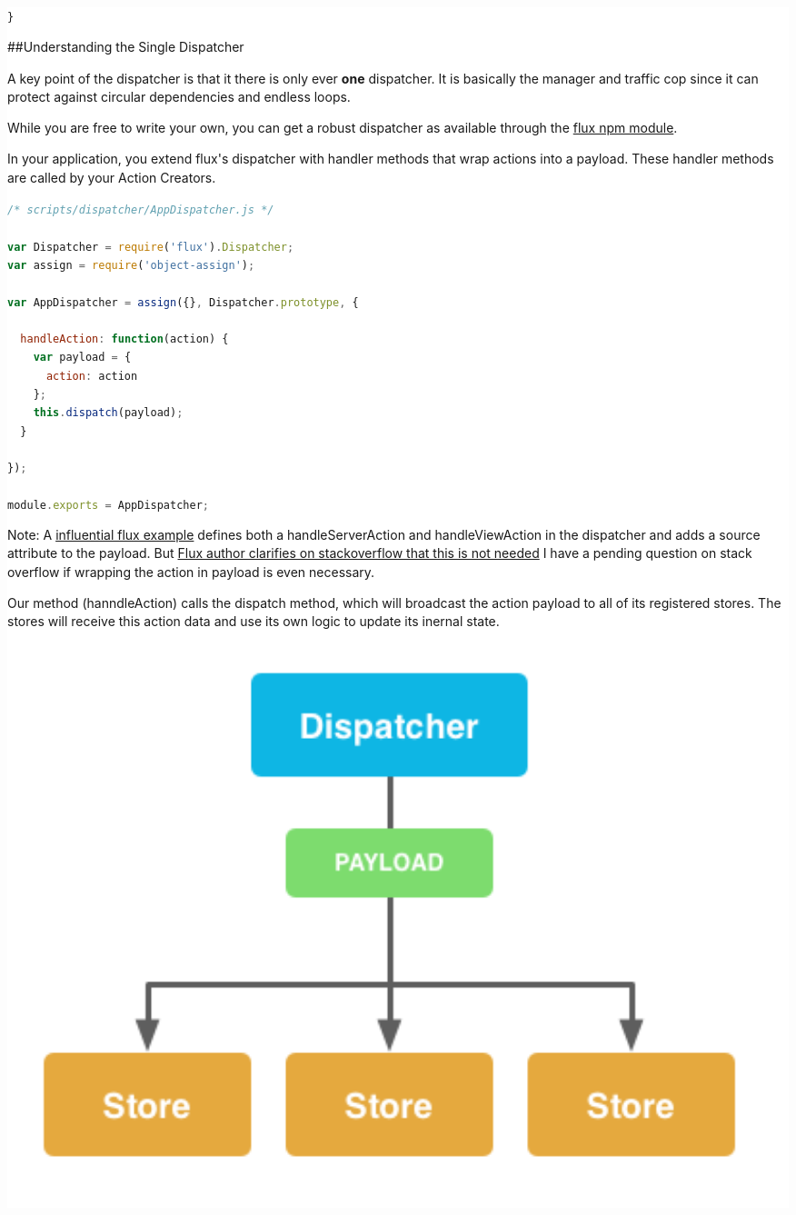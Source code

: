 ```javascript
}
```

##Understanding the Single Dispatcher

A key point of the dispatcher is that it there is only ever **one** dispatcher.
It is basically the manager and traffic cop since it can protect against
circular dependencies and endless loops.

While you are free to write your own, you can get a robust dispatcher as available through
the [flux npm module](https://www.npmjs.com/package/flux).

In your application, you extend flux's dispatcher with handler methods that wrap
actions into a payload.  These handler methods are called by your Action Creators.



```javascript
/* scripts/dispatcher/AppDispatcher.js */

var Dispatcher = require('flux').Dispatcher;
var assign = require('object-assign');

var AppDispatcher = assign({}, Dispatcher.prototype, {

  handleAction: function(action) {
    var payload = {
      action: action
    };
    this.dispatch(payload);
  }

});

module.exports = AppDispatcher;
```
Note: A [influential flux example](https://github.com/facebook/flux/blob/master/examples/flux-chat/js/dispatcher/ChatAppDispatcher.js)
defines both a handleServerAction and handleViewAction in the dispatcher and adds a source
attribute to the payload.  But [Flux author clarifies on stackoverflow that this is not needed](http://stackoverflow.com/a/26164414/143725)
I have a pending question on stack overflow if wrapping the action in payload is even necessary.

Our method (hanndleAction) calls the dispatch method, which will broadcast the action payload to all of its
registered stores. The stores will receive this action data and use its own logic
 to update its inernal state.

<img src="dispatching.png" style="width: 100%; height: 100%">
